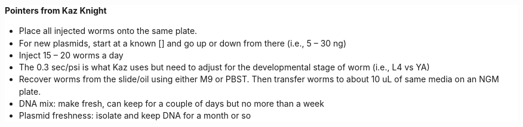 **Pointers from Kaz Knight**

- Place all injected worms onto the same plate. 
- For new plasmids, start at a known [] and go up or down from there (i.e., 5 – 30 ng)
- Inject 15 – 20 worms a day 
- The 0.3 sec/psi is what Kaz uses but need to adjust for the developmental stage of worm (i.e., L4 vs YA)
- Recover worms from the slide/oil using either M9 or PBST. Then transfer worms to about 10 uL of same media on an NGM plate. 
- DNA mix: make fresh, can keep for a couple of days but no more than a week 
- Plasmid freshness: isolate and keep DNA for a month or so 
